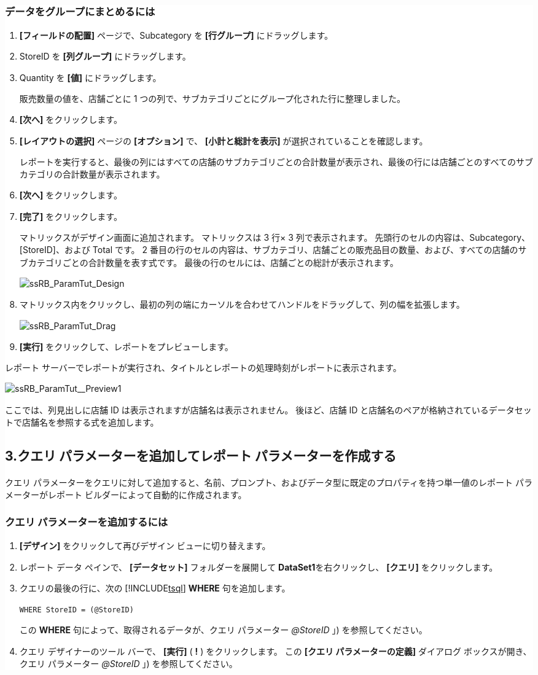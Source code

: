 ### <a name="to-organize-data-into-groups"></a>データをグループにまとめるには  
  
1.  **[フィールドの配置]** ページで、Subcategory を **[行グループ]** にドラッグします。  
  
2.  StoreID を **[列グループ]** にドラッグします。  
  
3.  Quantity を **[値]** にドラッグします。  
  
    販売数量の値を、店舗ごとに 1 つの列で、サブカテゴリごとにグループ化された行に整理しました。  
  
4.  **[次へ]** をクリックします。  
  
5.  **[レイアウトの選択]** ページの **[オプション]** で、 **[小計と総計を表示]** が選択されていることを確認します。  
  
    レポートを実行すると、最後の列にはすべての店舗のサブカテゴリごとの合計数量が表示され、最後の行には店舗ごとのすべてのサブカテゴリの合計数量が表示されます。  
  
6.  **[次へ]** をクリックします。  
  
8.  **[完了]** をクリックします。  
  
    マトリックスがデザイン画面に追加されます。 マトリックスは 3 行× 3 列で表示されます。 先頭行のセルの内容は、Subcategory、[StoreID]、および Total です。 2 番目の行のセルの内容は、サブカテゴリ、店舗ごとの販売品目の数量、および、すべての店舗のサブカテゴリごとの合計数量を表す式です。 最後の行のセルには、店舗ごとの総計が表示されます。  
      
    ![ssRB_ParamTut_Design](../reporting-services/media/ssrb-paramtut-design.png)  
  
9. マトリックス内をクリックし、最初の列の端にカーソルを合わせてハンドルをドラッグして、列の幅を拡張します。  
  
   ![ssRB_ParamTut_Drag](../reporting-services/media/ssrb-paramtut-drag.png)  
  
10. **[実行]** をクリックして、レポートをプレビューします。  
  
レポート サーバーでレポートが実行され、タイトルとレポートの処理時刻がレポートに表示されます。  

![ssRB_ParamTut__Preview1](../reporting-services/media/ssrb-paramtut-preview1.png)
  
ここでは、列見出しに店舗 ID は表示されますが店舗名は表示されません。 後ほど、店舗 ID と店舗名のペアが格納されているデータセットで店舗名を参照する式を追加します。  
  
## <a name="Query"></a>3.クエリ パラメーターを追加してレポート パラメーターを作成する  
クエリ パラメーターをクエリに対して追加すると、名前、プロンプト、およびデータ型に既定のプロパティを持つ単一値のレポート パラメーターがレポート ビルダーによって自動的に作成されます。  
  
### <a name="to-add-a-query-parameter"></a>クエリ パラメーターを追加するには  
  
1.  **[デザイン]** をクリックして再びデザイン ビューに切り替えます。  
  
2.  レポート データ ペインで、 **[データセット]** フォルダーを展開して **DataSet1**を右クリックし、 **[クエリ]** をクリックします。  
  
3.  クエリの最後の行に、次の [!INCLUDE[tsql](../includes/tsql-md.md)] **WHERE** 句を追加します。  
  
    ```  
    WHERE StoreID = (@StoreID)  
    ```  
  
    この **WHERE** 句によって、取得されるデータが、クエリ パラメーター *@StoreID* 」) を参照してください。  
  
4.  クエリ デザイナーのツール バーで、 **[実行]** ( **!** ) をクリックします。 この **[クエリ パラメーターの定義]** ダイアログ ボックスが開き、クエリ パラメーター *@StoreID* 」) を参照してください。  
  